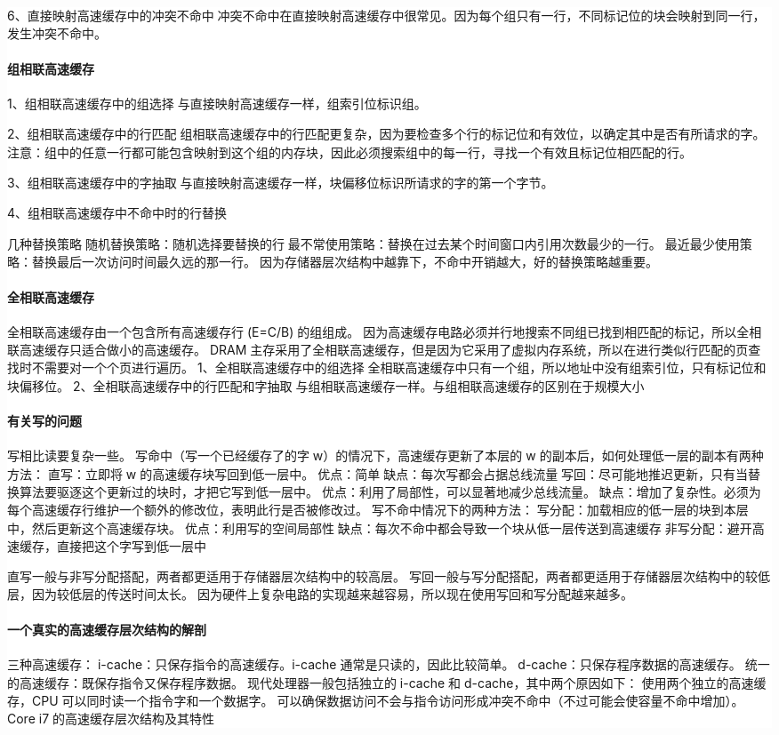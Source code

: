 6、直接映射高速缓存中的冲突不命中
冲突不命中在直接映射高速缓存中很常见。因为每个组只有一行，不同标记位的块会映射到同一行，发生冲突不命中。

#### 组相联高速缓存
1、组相联高速缓存中的组选择
与直接映射高速缓存一样，组索引位标识组。

2、组相联高速缓存中的行匹配
组相联高速缓存中的行匹配更复杂，因为要检查多个行的标记位和有效位，以确定其中是否有所请求的字。
注意：组中的任意一行都可能包含映射到这个组的内存块，因此必须搜索组中的每一行，寻找一个有效且标记位相匹配的行。

3、组相联高速缓存中的字抽取
与直接映射高速缓存一样，块偏移位标识所请求的字的第一个字节。

4、组相联高速缓存中不命中时的行替换

几种替换策略
随机替换策略：随机选择要替换的行
最不常使用策略：替换在过去某个时间窗口内引用次数最少的一行。
最近最少使用策略：替换最后一次访问时间最久远的那一行。
因为存储器层次结构中越靠下，不命中开销越大，好的替换策略越重要。

#### 全相联高速缓存
全相联高速缓存由一个包含所有高速缓存行 (E=C/B) 的组组成。
因为高速缓存电路必须并行地搜索不同组已找到相匹配的标记，所以全相联高速缓存只适合做小的高速缓存。
DRAM 主存采用了全相联高速缓存，但是因为它采用了虚拟内存系统，所以在进行类似行匹配的页查找时不需要对一个个页进行遍历。
1、全相联高速缓存中的组选择
全相联高速缓存中只有一个组，所以地址中没有组索引位，只有标记位和块偏移位。
2、全相联高速缓存中的行匹配和字抽取
与组相联高速缓存一样。与组相联高速缓存的区别在于规模大小

#### 有关写的问题
写相比读要复杂一些。
写命中（写一个已经缓存了的字 w）的情况下，高速缓存更新了本层的 w 的副本后，如何处理低一层的副本有两种方法：
直写：立即将 w 的高速缓存块写回到低一层中。
优点：简单
缺点：每次写都会占据总线流量
写回：尽可能地推迟更新，只有当替换算法要驱逐这个更新过的块时，才把它写到低一层中。
优点：利用了局部性，可以显著地减少总线流量。
缺点：增加了复杂性。必须为每个高速缓存行维护一个额外的修改位，表明此行是否被修改过。
写不命中情况下的两种方法：
写分配：加载相应的低一层的块到本层中，然后更新这个高速缓存块。
优点：利用写的空间局部性
缺点：每次不命中都会导致一个块从低一层传送到高速缓存
非写分配：避开高速缓存，直接把这个字写到低一层中

直写一般与非写分配搭配，两者都更适用于存储器层次结构中的较高层。
写回一般与写分配搭配，两者都更适用于存储器层次结构中的较低层，因为较低层的传送时间太长。
因为硬件上复杂电路的实现越来越容易，所以现在使用写回和写分配越来越多。

#### 一个真实的高速缓存层次结构的解剖
三种高速缓存：
i-cache：只保存指令的高速缓存。i-cache 通常是只读的，因此比较简单。
d-cache：只保存程序数据的高速缓存。
统一的高速缓存：既保存指令又保存程序数据。
现代处理器一般包括独立的 i-cache 和 d-cache，其中两个原因如下：
使用两个独立的高速缓存，CPU 可以同时读一个指令字和一个数据字。
可以确保数据访问不会与指令访问形成冲突不命中（不过可能会使容量不命中增加）。
Core i7 的高速缓存层次结构及其特性
